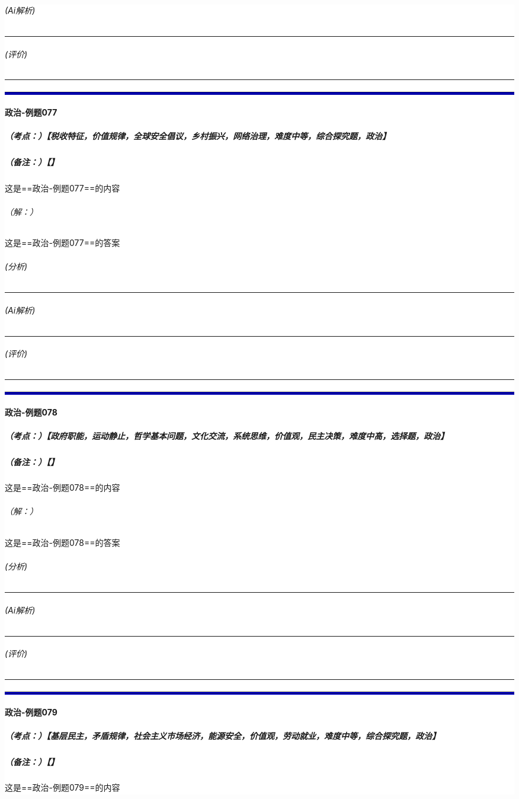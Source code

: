 ###### (Ai解析)
---

###### (评价)
---


<hr style="background-color: blue; border-top: 4px double #000; margin: 20px 0;">

#### 政治-例题077
##### （考点：）【税收特征，价值规律，全球安全倡议，乡村振兴，网络治理，难度中等，综合探究题，政治】
##### （备注：）【】
这是==政治-例题077==的内容

###### （解：）
这是==政治-例题077==的答案


###### (分析)
---

###### (Ai解析)
---

###### (评价)
---


<hr style="background-color: blue; border-top: 4px double #000; margin: 20px 0;">

#### 政治-例题078
##### （考点：）【政府职能，运动静止，哲学基本问题，文化交流，系统思维，价值观，民主决策，难度中高，选择题，政治】
##### （备注：）【】
这是==政治-例题078==的内容

###### （解：）
这是==政治-例题078==的答案


###### (分析)
---

###### (Ai解析)
---

###### (评价)
---


<hr style="background-color: blue; border-top: 4px double #000; margin: 20px 0;">

#### 政治-例题079
##### （考点：）【基层民主，矛盾规律，社会主义市场经济，能源安全，价值观，劳动就业，难度中等，综合探究题，政治】
##### （备注：）【】
这是==政治-例题079==的内容
